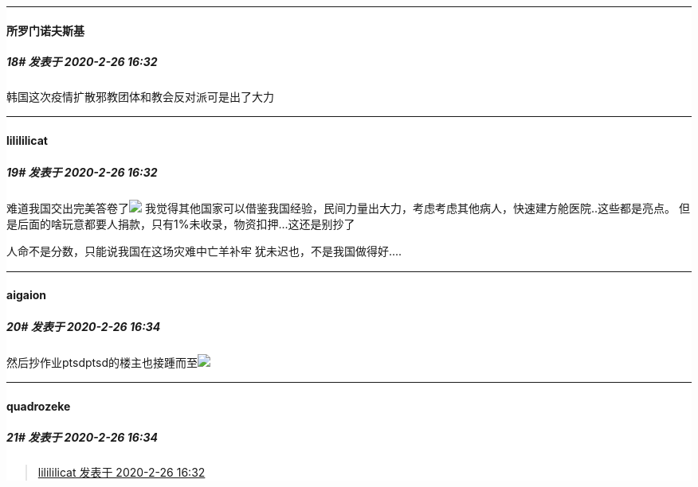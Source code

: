 





*****

####  所罗门诺夫斯基  
##### 18#       发表于 2020-2-26 16:32




韩国这次疫情扩散邪教团体和教会反对派可是出了大力







*****

####  lilililicat  
##### 19#       发表于 2020-2-26 16:32




难道我国交出完美答卷了<img src="https://static.saraba1st.com/image/smiley/face2017/001.png" referrerpolicy="no-referrer">
我觉得其他国家可以借鉴我国经验，民间力量出大力，考虑考虑其他病人，快速建方舱医院..这些都是亮点。
但是后面的啥玩意都要人捐款，只有1%未收录，物资扣押...这还是别抄了

人命不是分数，只能说我国在这场灾难中亡羊补牢 犹未迟也，不是我国做得好....







*****

####  aigaion  
##### 20#       发表于 2020-2-26 16:34




然后抄作业ptsdptsd的楼主也接踵而至<img src="https://static.saraba1st.com/image/smiley/face2017/037.png" referrerpolicy="no-referrer">







*****

####  quadrozeke  
##### 21#       发表于 2020-2-26 16:34



<blockquote><a href="httphttps://bbs.saraba1st.com/2b/forum.php?mod=redirect&amp;goto=findpost&amp;pid=46533667&amp;ptid=1915860" target="_blank">lilililicat 发表于 2020-2-26 16:32</a>
